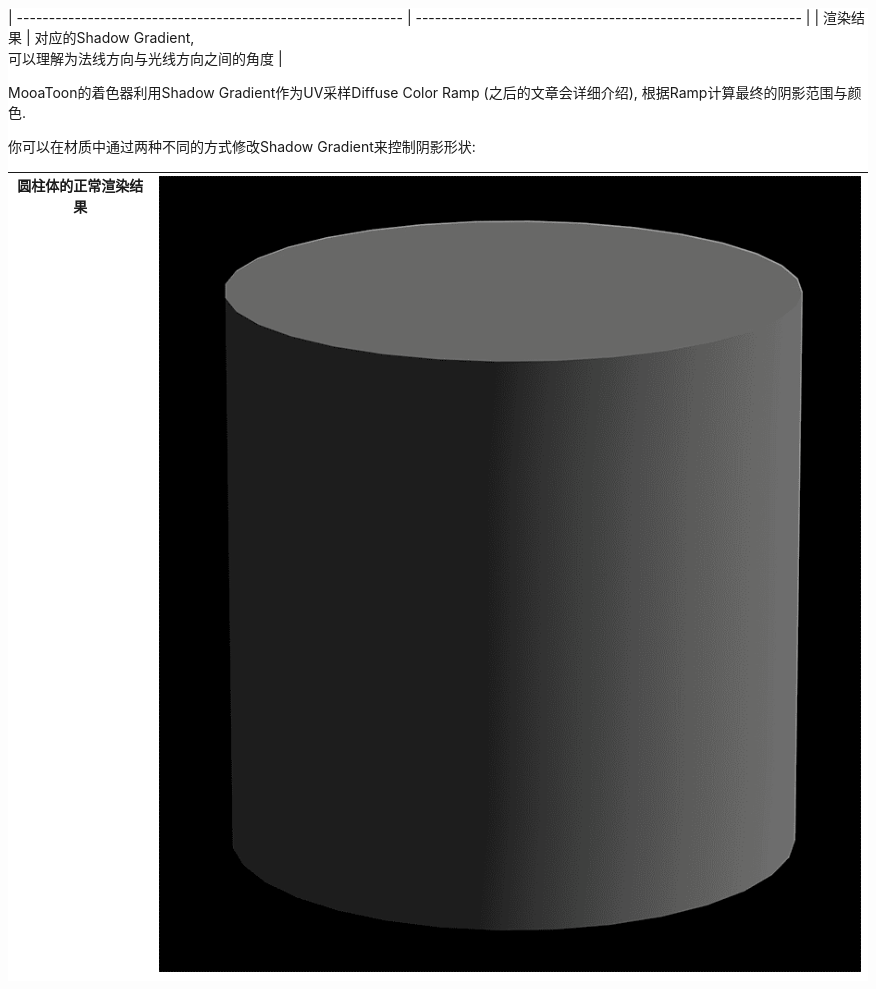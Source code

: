 | ------------------------------------------------------------ | ------------------------------------------------------------ |
| 渲染结果                                                     | 对应的Shadow Gradient, <br/>可以理解为法线方向与光线方向之间的角度 |

MooaToon的着色器利用Shadow Gradient作为UV采样Diffuse Color Ramp (之后的文章会详细介绍), 根据Ramp计算最终的阴影范围与颜色.

你可以在材质中通过两种不同的方式修改Shadow Gradient来控制阴影形状:

| 圆柱体的正常渲染结果                                                                                                                            | ![image-20240806010123259](./assets/image-20240806010123259.png) |
| ------------------------------------------------------------------------------------------------------------------------------------- | ---------------------------------------------------------------- |